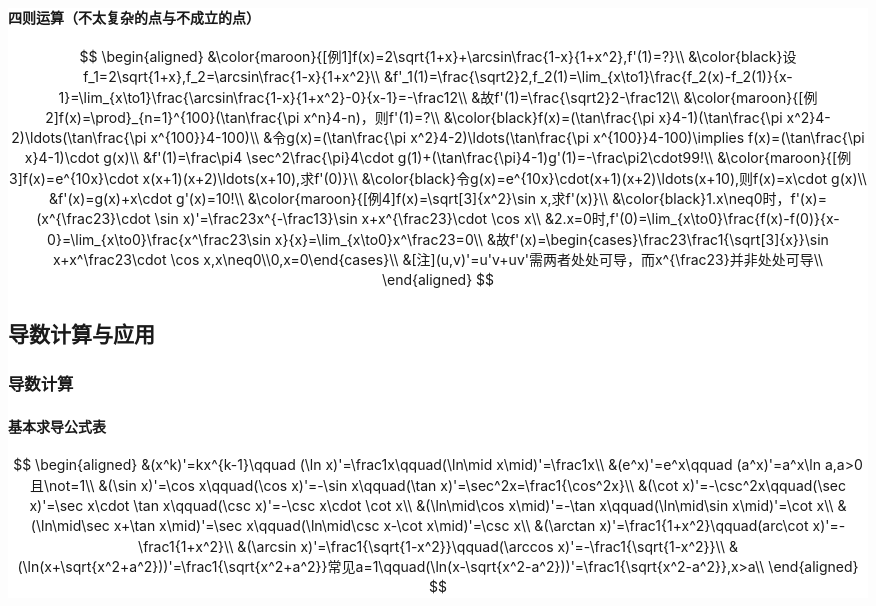 

#### 四则运算（不太复杂的点与不成立的点）

$$
\begin{aligned}
&\color{maroon}{[例1]f(x)=2\sqrt{1+x}+\arcsin\frac{1-x}{1+x^2},f'(1)=?}\\
&\color{black}设f_1=2\sqrt{1+x},f_2=\arcsin\frac{1-x}{1+x^2}\\
&f'_1(1)=\frac{\sqrt2}2,f_2(1)=\lim_{x\to1}\frac{f_2(x)-f_2(1)}{x-1}=\lim_{x\to1}\frac{\arcsin\frac{1-x}{1+x^2}-0}{x-1}=-\frac12\\
&故f'(1)=\frac{\sqrt2}2-\frac12\\
&\color{maroon}{[例2]f(x)=\prod}_{n=1}^{100}(\tan\frac{\pi x^n}4-n)，则f'(1)=?\\
&\color{black}f(x)=(\tan\frac{\pi x}4-1)(\tan\frac{\pi x^2}4-2)\ldots(\tan\frac{\pi x^{100}}4-100)\\
&令g(x)=(\tan\frac{\pi x^2}4-2)\ldots(\tan\frac{\pi x^{100}}4-100)\implies f(x)=(\tan\frac{\pi x}4-1)\cdot g(x)\\
&f'(1)=\frac\pi4 \sec^2\frac{\pi}4\cdot g(1)+(\tan\frac{\pi}4-1)g'(1)=-\frac\pi2\cdot99!\\
&\color{maroon}{[例3]f(x)=e^{10x}\cdot x(x+1)(x+2)\ldots(x+10),求f'(0)}\\
&\color{black}令g(x)=e^{10x}\cdot(x+1)(x+2)\ldots(x+10),则f(x)=x\cdot g(x)\\
&f'(x)=g(x)+x\cdot g'(x)=10!\\
&\color{maroon}{[例4]f(x)=\sqrt[3]{x^2}\sin x,求f'(x)}\\
&\color{black}1.x\neq0时，f'(x)=(x^{\frac23}\cdot \sin x)'=\frac23x^{-\frac13}\sin x+x^{\frac23}\cdot \cos x\\
&2.x=0时,f'(0)=\lim_{x\to0}\frac{f(x)-f(0)}{x-0}=\lim_{x\to0}\frac{x^\frac23\sin x}{x}=\lim_{x\to0}x^\frac23=0\\
&故f'(x)=\begin{cases}\frac23\frac1{\sqrt[3]{x}}\sin x+x^\frac23\cdot \cos x,x\neq0\\0,x=0\end{cases}\\
&[注](u,v)'=u'v+uv'需两者处处可导，而x^{\frac23}并非处处可导\\
\end{aligned}
$$



## 导数计算与应用

### 导数计算

#### 基本求导公式表

$$
\begin{aligned}
&(x^k)'=kx^{k-1}\qquad (\ln x)'=\frac1x\qquad(\ln\mid x\mid)'=\frac1x\\
&(e^x)'=e^x\qquad (a^x)'=a^x\ln a,a>0且\not=1\\
&(\sin x)'=\cos x\qquad(\cos x)'=-\sin x\qquad(\tan x)'=\sec^2x=\frac1{\cos^2x}\\
&(\cot x)'=-\csc^2x\qquad(\sec x)'=\sec x\cdot \tan x\qquad(\csc x)'=-\csc x\cdot \cot x\\
&(\ln\mid\cos x\mid)'=-\tan x\qquad(\ln\mid\sin x\mid)'=\cot x\\
&(\ln\mid\sec x+\tan x\mid)'=\sec x\qquad(\ln\mid\csc x-\cot x\mid)'=\csc x\\
&(\arctan x)'=\frac1{1+x^2}\qquad(arc\cot x)'=-\frac1{1+x^2}\\
&(\arcsin x)'=\frac1{\sqrt{1-x^2}}\qquad(\arccos x)'=-\frac1{\sqrt{1-x^2}}\\
&(\ln(x+\sqrt{x^2+a^2}))'=\frac1{\sqrt{x^2+a^2}}常见a=1\qquad(\ln(x-\sqrt{x^2-a^2}))'=\frac1{\sqrt{x^2-a^2}},x>a\\
\end{aligned}
$$
